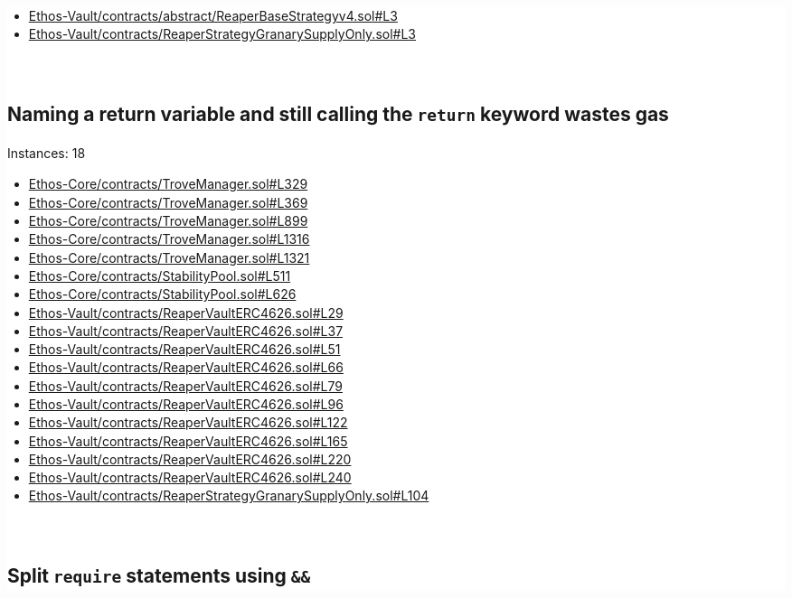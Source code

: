 - [Ethos-Vault/contracts/abstract/ReaperBaseStrategyv4.sol#L3](https://github.com/code-423n4/2023-02-ethos/blob/main/Ethos-Vault/contracts/abstract/ReaperBaseStrategyv4.sol#L3)
- [Ethos-Vault/contracts/ReaperStrategyGranarySupplyOnly.sol#L3](https://github.com/code-423n4/2023-02-ethos/blob/main/Ethos-Vault/contracts/ReaperStrategyGranarySupplyOnly.sol#L3)

<br>

## Naming a return variable and still calling the `return` keyword wastes gas

Instances: 18
- [Ethos-Core/contracts/TroveManager.sol#L329](https://github.com/code-423n4/2023-02-ethos/blob/main/Ethos-Core/contracts/TroveManager.sol#L329)
- [Ethos-Core/contracts/TroveManager.sol#L369](https://github.com/code-423n4/2023-02-ethos/blob/main/Ethos-Core/contracts/TroveManager.sol#L369)
- [Ethos-Core/contracts/TroveManager.sol#L899](https://github.com/code-423n4/2023-02-ethos/blob/main/Ethos-Core/contracts/TroveManager.sol#L899)
- [Ethos-Core/contracts/TroveManager.sol#L1316](https://github.com/code-423n4/2023-02-ethos/blob/main/Ethos-Core/contracts/TroveManager.sol#L1316)
- [Ethos-Core/contracts/TroveManager.sol#L1321](https://github.com/code-423n4/2023-02-ethos/blob/main/Ethos-Core/contracts/TroveManager.sol#L1321)
- [Ethos-Core/contracts/StabilityPool.sol#L511](https://github.com/code-423n4/2023-02-ethos/blob/main/Ethos-Core/contracts/StabilityPool.sol#L511)
- [Ethos-Core/contracts/StabilityPool.sol#L626](https://github.com/code-423n4/2023-02-ethos/blob/main/Ethos-Core/contracts/StabilityPool.sol#L626)
- [Ethos-Vault/contracts/ReaperVaultERC4626.sol#L29](https://github.com/code-423n4/2023-02-ethos/blob/main/Ethos-Vault/contracts/ReaperVaultERC4626.sol#L29)
- [Ethos-Vault/contracts/ReaperVaultERC4626.sol#L37](https://github.com/code-423n4/2023-02-ethos/blob/main/Ethos-Vault/contracts/ReaperVaultERC4626.sol#L37)
- [Ethos-Vault/contracts/ReaperVaultERC4626.sol#L51](https://github.com/code-423n4/2023-02-ethos/blob/main/Ethos-Vault/contracts/ReaperVaultERC4626.sol#L51)
- [Ethos-Vault/contracts/ReaperVaultERC4626.sol#L66](https://github.com/code-423n4/2023-02-ethos/blob/main/Ethos-Vault/contracts/ReaperVaultERC4626.sol#L66)
- [Ethos-Vault/contracts/ReaperVaultERC4626.sol#L79](https://github.com/code-423n4/2023-02-ethos/blob/main/Ethos-Vault/contracts/ReaperVaultERC4626.sol#L79)
- [Ethos-Vault/contracts/ReaperVaultERC4626.sol#L96](https://github.com/code-423n4/2023-02-ethos/blob/main/Ethos-Vault/contracts/ReaperVaultERC4626.sol#L96)
- [Ethos-Vault/contracts/ReaperVaultERC4626.sol#L122](https://github.com/code-423n4/2023-02-ethos/blob/main/Ethos-Vault/contracts/ReaperVaultERC4626.sol#L122)
- [Ethos-Vault/contracts/ReaperVaultERC4626.sol#L165](https://github.com/code-423n4/2023-02-ethos/blob/main/Ethos-Vault/contracts/ReaperVaultERC4626.sol#L165)
- [Ethos-Vault/contracts/ReaperVaultERC4626.sol#L220](https://github.com/code-423n4/2023-02-ethos/blob/main/Ethos-Vault/contracts/ReaperVaultERC4626.sol#L220)
- [Ethos-Vault/contracts/ReaperVaultERC4626.sol#L240](https://github.com/code-423n4/2023-02-ethos/blob/main/Ethos-Vault/contracts/ReaperVaultERC4626.sol#L240)
- [Ethos-Vault/contracts/ReaperStrategyGranarySupplyOnly.sol#L104](https://github.com/code-423n4/2023-02-ethos/blob/main/Ethos-Vault/contracts/ReaperStrategyGranarySupplyOnly.sol#L104)

<br>

## Split `require` statements using `&&`

